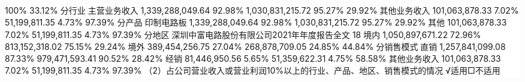 100%
33.12%
分行业
主营业务收入
1,339,288,049.64
92.98%
1,030,831,215.72
95.27%
29.92%
其他业务收入
101,063,878.33
7.02%
51,199,811.35
4.73%
97.39%
分产品
印制电路板
1,339,288,049.64
92.98%
1,030,831,215.72
95.27%
29.92%
其他
101,063,878.33
7.02%
51,199,811.35
4.73%
97.39%
分地区
深圳中富电路股份有限公司2021年年度报告全文
18
境内
1,050,897,671.22
72.96%
813,152,318.02
75.15%
29.24%
境外
389,454,256.75
27.04%
268,878,709.05
24.85%
44.84%
分销售模式
直销
1,257,841,099.08
87.33%
979,471,593.41
90.52%
28.42%
经销
81,446,950.56
5.65%
51,359,622.31
4.75%
58.58%
其他业务收入
101,063,878.33
7.02%
51,199,811.35
4.73%
97.39%
（2）占公司营业收入或营业利润10%以上的行业、产品、地区、销售模式的情况
√适用□不适用